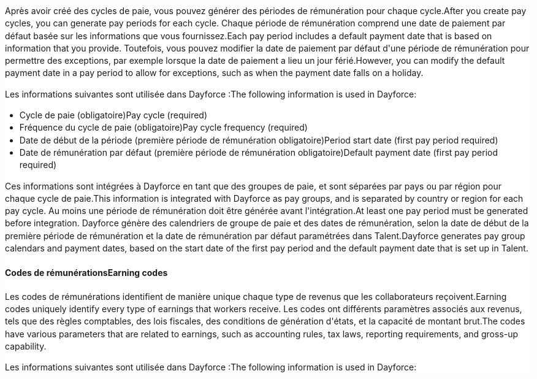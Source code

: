 <span data-ttu-id="b96a8-234">Après avoir créé des cycles de paie, vous pouvez générer des périodes de rémunération pour chaque cycle.</span><span class="sxs-lookup"><span data-stu-id="b96a8-234">After you create pay cycles, you can generate pay periods for each cycle.</span></span> <span data-ttu-id="b96a8-235">Chaque période de rémunération comprend une date de paiement par défaut basée sur les informations que vous fournissez.</span><span class="sxs-lookup"><span data-stu-id="b96a8-235">Each pay period includes a default payment date that is based on information that you provide.</span></span> <span data-ttu-id="b96a8-236">Toutefois, vous pouvez modifier la date de paiement par défaut d'une période de rémunération pour permettre des exceptions, par exemple lorsque la date de paiement a lieu un jour férié.</span><span class="sxs-lookup"><span data-stu-id="b96a8-236">However, you can modify the default payment date in a pay period to allow for exceptions, such as when the payment date falls on a holiday.</span></span>

<span data-ttu-id="b96a8-237">Les informations suivantes sont utilisée dans Dayforce :</span><span class="sxs-lookup"><span data-stu-id="b96a8-237">The following information is used in Dayforce:</span></span>

- <span data-ttu-id="b96a8-238">Cycle de paie (obligatoire)</span><span class="sxs-lookup"><span data-stu-id="b96a8-238">Pay cycle (required)</span></span>
- <span data-ttu-id="b96a8-239">Fréquence du cycle de paie (obligatoire)</span><span class="sxs-lookup"><span data-stu-id="b96a8-239">Pay cycle frequency (required)</span></span>
- <span data-ttu-id="b96a8-240">Date de début de la période (première période de rémunération obligatoire)</span><span class="sxs-lookup"><span data-stu-id="b96a8-240">Period start date (first pay period required)</span></span>
- <span data-ttu-id="b96a8-241">Date de rémunération par défaut (première période de rémunération obligatoire)</span><span class="sxs-lookup"><span data-stu-id="b96a8-241">Default payment date (first pay period required)</span></span>

<span data-ttu-id="b96a8-242">Ces informations sont intégrées à Dayforce en tant que des groupes de paie, et sont séparées par pays ou par région pour chaque cycle de paie.</span><span class="sxs-lookup"><span data-stu-id="b96a8-242">This information is integrated with Dayforce as pay groups, and is separated by country or region for each pay cycle.</span></span> <span data-ttu-id="b96a8-243">Au moins une période de rémunération doit être générée avant l'intégration.</span><span class="sxs-lookup"><span data-stu-id="b96a8-243">At least one pay period must be generated before integration.</span></span> <span data-ttu-id="b96a8-244">Dayforce génère des calendriers de groupe de paie et des dates de rémunération, selon la date de début de la première période de rémunération et la date de rémunération par défaut paramétrées dans Talent.</span><span class="sxs-lookup"><span data-stu-id="b96a8-244">Dayforce generates pay group calendars and payment dates, based on the start date of the first pay period and the default payment date that is set up in Talent.</span></span>

#### <a name="earning-codes"></a><span data-ttu-id="b96a8-245">Codes de rémunérations</span><span class="sxs-lookup"><span data-stu-id="b96a8-245">Earning codes</span></span>

<span data-ttu-id="b96a8-246">Les codes de rémunérations identifient de manière unique chaque type de revenus que les collaborateurs reçoivent.</span><span class="sxs-lookup"><span data-stu-id="b96a8-246">Earning codes uniquely identify every type of earnings that workers receive.</span></span> <span data-ttu-id="b96a8-247">Les codes ont différents paramètres associés aux revenus, tels que des règles comptables, des lois fiscales, des conditions de génération d'états, et la capacité de montant brut.</span><span class="sxs-lookup"><span data-stu-id="b96a8-247">The codes have various parameters that are related to earnings, such as accounting rules, tax laws, reporting requirements, and gross-up capability.</span></span>

<span data-ttu-id="b96a8-248">Les informations suivantes sont utilisée dans Dayforce :</span><span class="sxs-lookup"><span data-stu-id="b96a8-248">The following information is used in Dayforce:</span></span>
